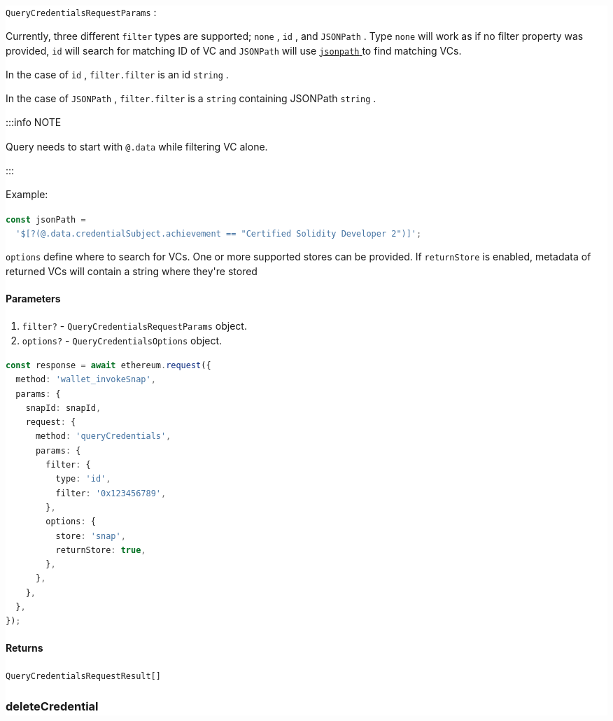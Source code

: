 `QueryCredentialsRequestParams` :

Currently, three different `filter` types are supported; `none` , `id` , and `JSONPath` . Type `none` will work as if no filter property was provided, `id` will search for matching ID of VC and `JSONPath` will use [ `jsonpath` ](https://www.npmjs.com/package/jsonpath) to find matching VCs.

In the case of `id` , `filter.filter` is an id `string` .

In the case of `JSONPath` , `filter.filter` is a `string` containing JSONPath `string` .

:::info NOTE

Query needs to start with `@.data` while filtering VC alone.

:::

Example:

```typescript
const jsonPath =
  '$[?(@.data.credentialSubject.achievement == "Certified Solidity Developer 2")]';
```

`options` define where to search for VCs. One or more supported stores can be provided. If `returnStore` is enabled, metadata of returned VCs will contain a string where they're stored

#### Parameters

1. `filter?` - `QueryCredentialsRequestParams` object.
2. `options?` - `QueryCredentialsOptions` object.

```typescript
const response = await ethereum.request({
  method: 'wallet_invokeSnap',
  params: {
    snapId: snapId,
    request: {
      method: 'queryCredentials',
      params: {
        filter: {
          type: 'id',
          filter: '0x123456789',
        },
        options: {
          store: 'snap',
          returnStore: true,
        },
      },
    },
  },
});
```

#### Returns

`QueryCredentialsRequestResult[]`

### deleteCredential
